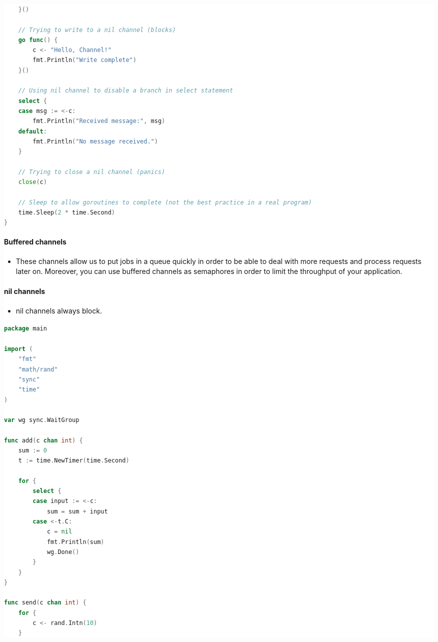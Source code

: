 ```go
	}()

	// Trying to write to a nil channel (blocks)
	go func() {
		c <- "Hello, Channel!"
		fmt.Println("Write complete")
	}()

	// Using nil channel to disable a branch in select statement
	select {
	case msg := <-c:
		fmt.Println("Received message:", msg)
	default:
		fmt.Println("No message received.")
	}

	// Trying to close a nil channel (panics)
	close(c)

	// Sleep to allow goroutines to complete (not the best practice in a real program)
	time.Sleep(2 * time.Second)
}
```

#### Buffered channels
- These channels allow us to put jobs in a queue quickly in order to be able to deal with more requests and process requests later on. Moreover, you can use buffered channels as semaphores in order to limit the throughput of your application.

#### nil channels
- nil channels always block.

```go
package main

import (
	"fmt"
	"math/rand"
	"sync"
	"time"
)

var wg sync.WaitGroup

func add(c chan int) {
	sum := 0
	t := time.NewTimer(time.Second)

	for {
		select {
		case input := <-c:
			sum = sum + input
		case <-t.C:
			c = nil
			fmt.Println(sum)
			wg.Done()
		}
	}
}

func send(c chan int) {
	for {
		c <- rand.Intn(10)
	}
```
